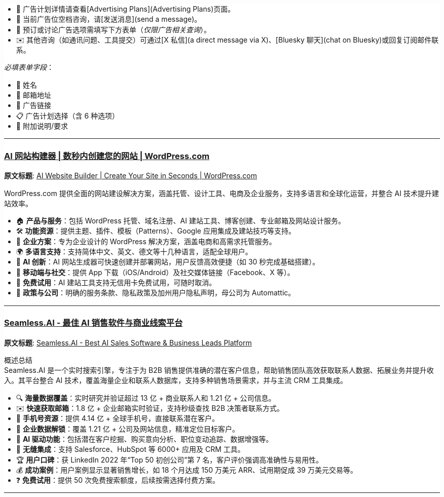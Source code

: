 - 📢 广告计划详情请查看[Advertising Plans](Advertising Plans)页面。  
- 📩 当前广告位空档咨询，请[发送消息](send a message)。  
- 📝 预订或讨论广告选项需填写下方表单（*仅限广告相关查询*）。  
- ✉️ 其他咨询（如通讯问题、工具提交）可通过[X 私信](a direct message via X)、[Bluesky 聊天](chat on Bluesky)或回复订阅邮件联系。  

*必填表单字段*：  
- 👤 姓名  
- 📧 邮箱地址  
- 🔗 广告链接  
- 📋 广告计划选择（含 6 种选项）  
- 💬 附加说明/要求

---

### [AI 网站构建器 | 数秒内创建您的网站 | WordPress.com](https://wordpress.com/ai-website-builder/)

**原文标题**: [AI Website Builder | Create Your Site in Seconds | WordPress.com](https://wordpress.com/ai-website-builder/)

WordPress.com 提供全面的网站建设解决方案，涵盖托管、设计工具、电商及企业服务，支持多语言和全球化运营，并整合 AI 技术提升建站效率。

- 🏠 **产品与服务**：包括 WordPress 托管、域名注册、AI 建站工具、博客创建、专业邮箱及网站设计服务。  
- 🛠️ **功能资源**：提供主题、插件、模板（Patterns）、Google 应用集成及建站技巧等支持。  
- 💼 **企业方案**：专为企业设计的 WordPress 解决方案，涵盖电商和高需求托管服务。  
- 🌍 **多语言支持**：支持简体中文、英文、德文等十几种语言，适配全球用户。  
- 🤖 **AI 创新**：AI 网站生成器可快速创建并部署网站，用户反馈高效便捷（如 30 秒完成基础搭建）。  
- 📱 **移动端与社交**：提供 App 下载（iOS/Android）及社交媒体链接（Facebook、X 等）。  
- 🔄 **免费试用**：AI 建站工具支持无信用卡免费试用，可随时取消。  
- 📜 **政策与公司**：明确的服务条款、隐私政策及加州用户隐私声明，母公司为 Automattic。

---

### [Seamless.AI - 最佳 AI 销售软件与商业线索平台](https://seamless.ai/?utm_source=paved&utm_medium=newsletter_sponsor&utm_campaign=may22newslettter_webtoolsweekly&utm_content=featuredtool-signUp_CTA&term=webtoolsweekly&referral=LP_webtoolsweekly_Signup_Promo&pvd_cid=m-f218a424-420-11926-2879-ulfibriaphqf)

**原文标题**: [Seamless.AI - Best AI Sales Software & Business Leads Platform](https://seamless.ai/?utm_source=paved&utm_medium=newsletter_sponsor&utm_campaign=may22newslettter_webtoolsweekly&utm_content=featuredtool-signUp_CTA&term=webtoolsweekly&referral=LP_webtoolsweekly_Signup_Promo&pvd_cid=m-f218a424-420-11926-2879-ulfibriaphqf)

概述总结  
Seamless.AI 是一个实时搜索引擎，专注于为 B2B 销售提供准确的潜在客户信息，帮助销售团队高效获取联系人数据、拓展业务并提升收入。其平台整合 AI 技术，覆盖海量企业和联系人数据库，支持多种销售场景需求，并与主流 CRM 工具集成。  

- 🔍 **海量数据覆盖**：实时研究并验证超过 13 亿 + 商业联系人和 1.21 亿 + 公司信息。  
- ✉️ **快速获取邮箱**：1.8 亿 + 企业邮箱实时验证，支持秒级查找 B2B 决策者联系方式。  
- 📱 **手机号资源**：提供 4.14 亿 + 全球手机号，直接联系潜在客户。  
- 🏢 **企业数据解锁**：覆盖 1.21 亿 + 公司及网站信息，精准定位目标客户。  
- 🤖 **AI 驱动功能**：包括潜在客户挖掘、购买意向分析、职位变动追踪、数据增强等。  
- 🔗 **无缝集成**：支持 Salesforce、HubSpot 等 6000+ 应用及 CRM 工具。  
- 🏆 **用户口碑**：获 LinkedIn 2022 年“Top 50 初创公司”第 7 名，客户评价强调高准确性与易用性。  
- 💰 **成功案例**：用户案例显示显著销售增长，如 18 个月达成 150 万美元 ARR、试用期促成 39 万美元交易等。  
- ❓ **免费试用**：提供 50 次免费搜索额度，后续按需选择付费方案。

---